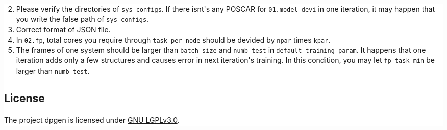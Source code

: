 2. Please verify the directories of `sys_configs`. If there isnt's any POSCAR
   for `01.model_devi` in one iteration, it may happen that you write the false
   path of `sys_configs`.
3. Correct format of JSON file.
4. In `02.fp`, total cores you require through `task_per_node` should be devided
   by `npar` times `kpar`.
5. The frames of one system should be larger than `batch_size` and `numb_test`
   in `default_training_param`. It happens that one iteration adds only a few
   structures and causes error in next iteration's training. In this condition,
   you may let `fp_task_min` be larger than `numb_test`.

## License

The project dpgen is licensed under [GNU LGPLv3.0](./LICENSE).
